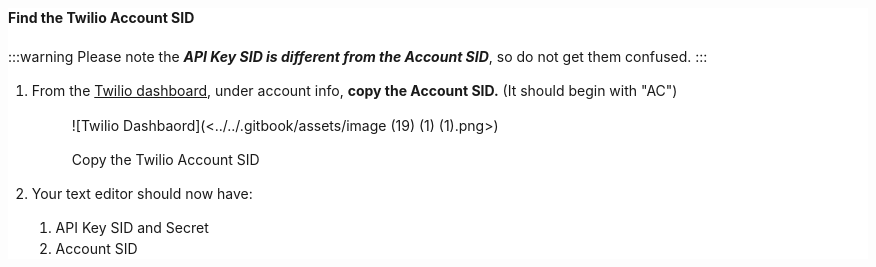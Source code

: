 #### Find the Twilio Account SID

:::warning
Please note the _**API Key SID is different from the Account SID**_, so do not get them confused.
:::

1.  From the [Twilio dashboard](https://console.twilio.com/), under account info, **copy the Account SID.** (It should begin with "AC")

    <figure>![Twilio Dashbaord](<../../.gitbook/assets/image (19) (1) (1).png>)<figcaption><p>Copy the Twilio Account SID</p></figcaption></figure>
2. Your text editor should now have:
   1. API Key SID and Secret
   2.  Account SID&#x20;
